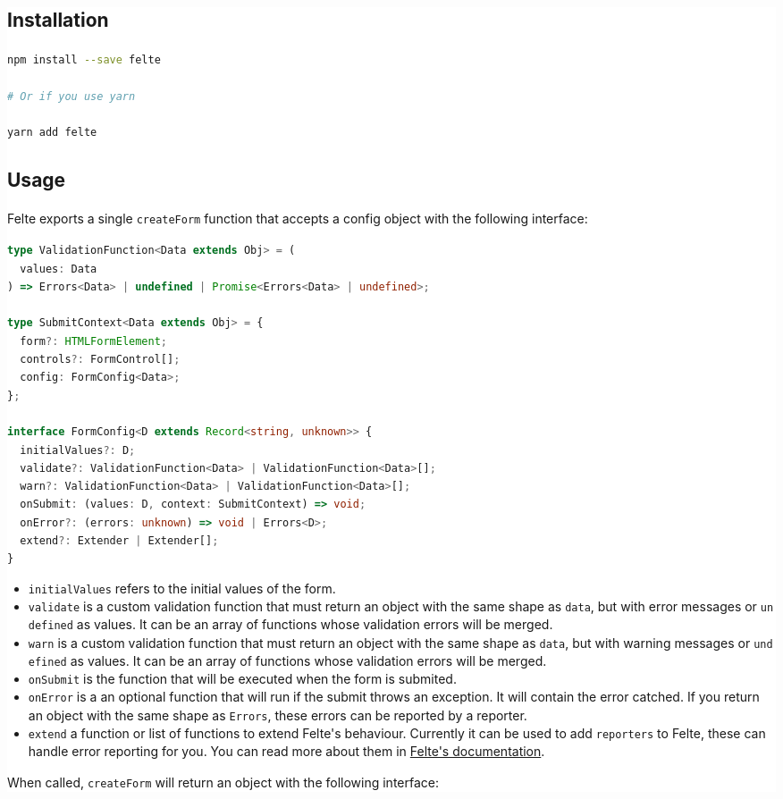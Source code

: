 ## Installation

```sh
npm install --save felte

# Or if you use yarn

yarn add felte
```

## Usage

Felte exports a single `createForm` function that accepts a config object with the following interface:

```typescript
type ValidationFunction<Data extends Obj> = (
  values: Data
) => Errors<Data> | undefined | Promise<Errors<Data> | undefined>;

type SubmitContext<Data extends Obj> = {
  form?: HTMLFormElement;
  controls?: FormControl[];
  config: FormConfig<Data>;
};

interface FormConfig<D extends Record<string, unknown>> {
  initialValues?: D;
  validate?: ValidationFunction<Data> | ValidationFunction<Data>[];
  warn?: ValidationFunction<Data> | ValidationFunction<Data>[];
  onSubmit: (values: D, context: SubmitContext) => void;
  onError?: (errors: unknown) => void | Errors<D>;
  extend?: Extender | Extender[];
}
```

- `initialValues` refers to the initial values of the form.
- `validate` is a custom validation function that must return an object with the same shape as `data`, but with error messages or `undefined` as values. It can be an array of functions whose validation errors will be merged.
- `warn` is a custom validation function that must return an object with the same shape as `data`, but with warning messages or `undefined` as values. It can be an array of functions whose validation errors will be merged.
- `onSubmit` is the function that will be executed when the form is submited.
- `onError` is a an optional function that will run if the submit throws an exception. It will contain the error catched. If you return an object with the same shape as `Errors`, these errors can be reported by a reporter.
- `extend` a function or list of functions to extend Felte's behaviour. Currently it can be used to add `reporters` to Felte, these can handle error reporting for you. You can read more about them in [Felte's documentation](https://felte.dev/docs/svelte/reporters).

When called, `createForm` will return an object with the following interface:
